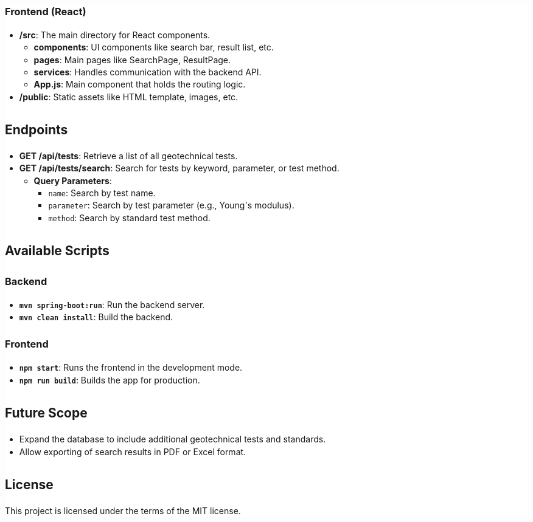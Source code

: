 ### Frontend (React)
- **/src**: The main directory for React components.
  - **components**: UI components like search bar, result list, etc.
  - **pages**: Main pages like SearchPage, ResultPage.
  - **services**: Handles communication with the backend API.
  - **App.js**: Main component that holds the routing logic.
- **/public**: Static assets like HTML template, images, etc.

## Endpoints
- **GET /api/tests**: Retrieve a list of all geotechnical tests.
- **GET /api/tests/search**: Search for tests by keyword, parameter, or test method.
  - **Query Parameters**:
    - `name`: Search by test name.
    - `parameter`: Search by test parameter (e.g., Young's modulus).
    - `method`: Search by standard test method.

## Available Scripts
### Backend
- **`mvn spring-boot:run`**: Run the backend server.
- **`mvn clean install`**: Build the backend.

### Frontend
- **`npm start`**: Runs the frontend in the development mode.
- **`npm run build`**: Builds the app for production.

## Future Scope
- Expand the database to include additional geotechnical tests and standards.
- Allow exporting of search results in PDF or Excel format.

## License
This project is licensed under the terms of the MIT license.
